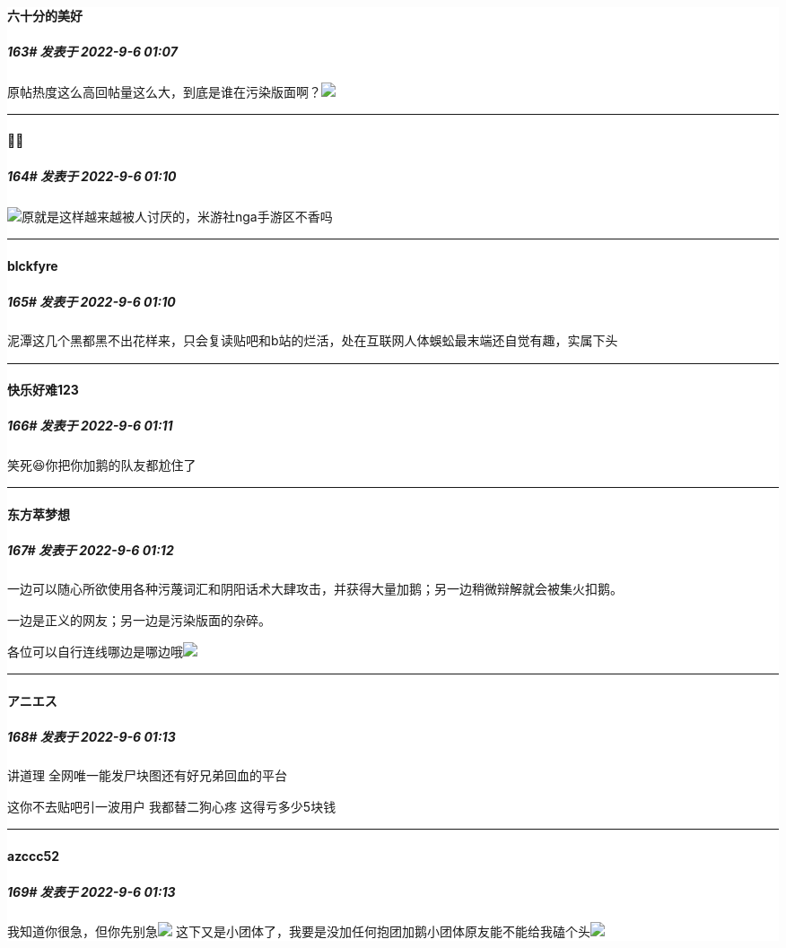 ####  六十分的美好  
##### 163#       发表于 2022-9-6 01:07

原帖热度这么高回帖量这么大，到底是谁在污染版面啊？<img src="https://static.saraba1st.com/image/smiley/face2017/001.png" referrerpolicy="no-referrer">

*****

####  🐳❕  
##### 164#       发表于 2022-9-6 01:10

<img src="https://static.saraba1st.com/image/smiley/face2017/067.png" referrerpolicy="no-referrer">原就是这样越来越被人讨厌的，米游社nga手游区不香吗

*****

####  blckfyre  
##### 165#       发表于 2022-9-6 01:10

泥潭这几个黑都黑不出花样来，只会复读贴吧和b站的烂活，处在互联网人体蜈蚣最末端还自觉有趣，实属下头

*****

####  快乐好难123  
##### 166#       发表于 2022-9-6 01:11

笑死😆你把你加鹅的队友都尬住了



*****

####  东方萃梦想  
##### 167#       发表于 2022-9-6 01:12

一边可以随心所欲使用各种污蔑词汇和阴阳话术大肆攻击，并获得大量加鹅；另一边稍微辩解就会被集火扣鹅。

一边是正义的网友；另一边是污染版面的杂碎。

各位可以自行连线哪边是哪边哦<img src="https://static.saraba1st.com/image/smiley/face2017/067.png" referrerpolicy="no-referrer">

*****

####  アニエス  
##### 168#       发表于 2022-9-6 01:13

讲道理 全网唯一能发尸块图还有好兄弟回血的平台 

这你不去贴吧引一波用户 我都替二狗心疼 这得亏多少5块钱

*****

####  azccc52  
##### 169#       发表于 2022-9-6 01:13

我知道你很急，但你先别急<img src="https://static.saraba1st.com/image/smiley/face2017/065.png" referrerpolicy="no-referrer">
这下又是小团体了，我要是没加任何抱团加鹅小团体原友能不能给我磕个头<img src="https://static.saraba1st.com/image/smiley/face2017/009.gif" referrerpolicy="no-referrer">
